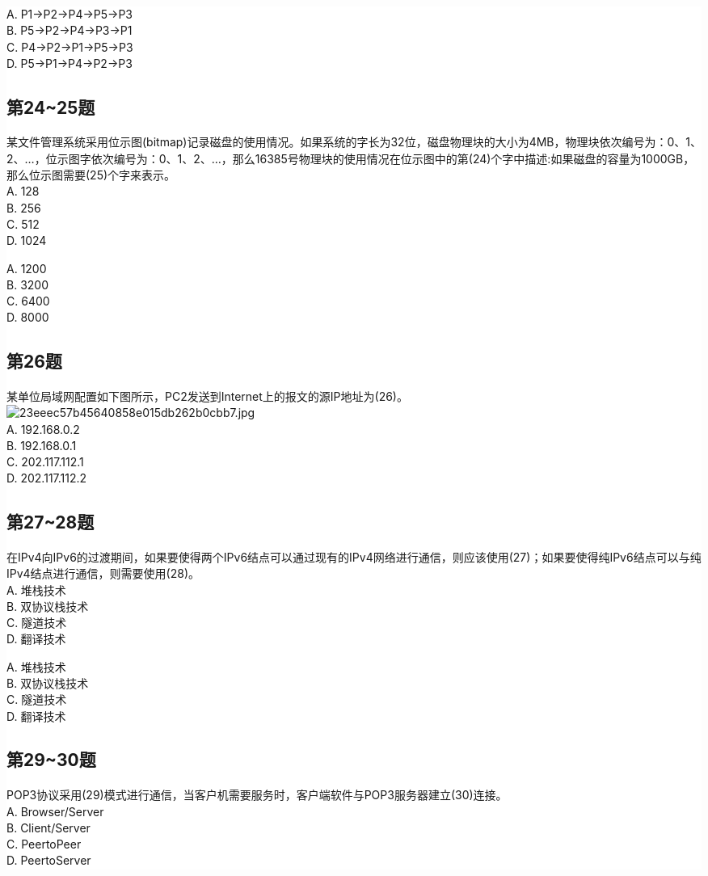 A. P1→P2→P4→P5→P3  
B. P5→P2→P4→P3→P1  
C. P4→P2→P1→P5→P3  
D. P5→P1→P4→P2→P3  


## 第24~25题 ##

某文件管理系统采用位示图(bitmap)记录磁盘的使用情况。如果系统的字长为32位，磁盘物理块的大小为4MB，物理块依次编号为：0、1、2、…，位示图字依次编号为：0、1、2、…，那么16385号物理块的使用情况在位示图中的第(24)个字中描述:如果磁盘的容量为1000GB，那么位示图需要(25)个字来表示。  
A. 128  
B. 256  
C. 512  
D. 1024  
  
A. 1200  
B. 3200  
C. 6400  
D. 8000  


## 第26题 ##

某单位局域网配置如下图所示，PC2发送到Internet上的报文的源IP地址为(26)。  
![23eeec57b45640858e015db262b0cbb7.jpg][]  
A. 192.168.0.2  
B. 192.168.0.1  
C. 202.117.112.1  
D. 202.117.112.2  


## 第27~28题 ##

在IPv4向IPv6的过渡期间，如果要使得两个IPv6结点可以通过现有的IPv4网络进行通信，则应该使用(27)；如果要使得纯IPv6结点可以与纯IPv4结点进行通信，则需要使用(28)。  
A. 堆栈技术  
B. 双协议栈技术  
C. 隧道技术  
D. 翻译技术  
  
A. 堆栈技术  
B. 双协议栈技术  
C. 隧道技术  
D. 翻译技术  


## 第29~30题 ##

POP3协议采用(29)模式进行通信，当客户机需要服务时，客户端软件与POP3服务器建立(30)连接。  
A. Browser/Server  
B. Client/Server  
C. PeertoPeer  
D. PeertoServer  
  

[1b8615db3ea241ba8eb236c91f0ab1ea.jpg]: https://www.xkxxkx.cn/file/exam/software/软件评测师/综合知识/第4题/1b8615db3ea241ba8eb236c91f0ab1ea.jpg
[7722507c110c454e9517c2da716828a7.jpg]: https://www.xkxxkx.cn/file/exam/software/软件评测师/综合知识/第17题/7722507c110c454e9517c2da716828a7.jpg
[d0b528777c2d4994857fc4aefe2381bb.jpg]: https://www.xkxxkx.cn/file/exam/software/软件评测师/综合知识/第21题/d0b528777c2d4994857fc4aefe2381bb.jpg
[b46103f5c8ba46e8a966c08eb9f877fe.jpg]: https://www.xkxxkx.cn/file/exam/software/软件评测师/综合知识/第22题/b46103f5c8ba46e8a966c08eb9f877fe.jpg
[23eeec57b45640858e015db262b0cbb7.jpg]: https://www.xkxxkx.cn/file/exam/software/软件评测师/综合知识/第26题/23eeec57b45640858e015db262b0cbb7.jpg
[76cc4015c719456d978c73f5b67511c2.jpg]: https://www.xkxxkx.cn/file/exam/software/软件评测师/综合知识/第45题/76cc4015c719456d978c73f5b67511c2.jpg
[0261033fcf3a4b74b72e44cbaf2e520b.jpg]: https://www.xkxxkx.cn/file/exam/software/软件评测师/综合知识/第49题/0261033fcf3a4b74b72e44cbaf2e520b.jpg